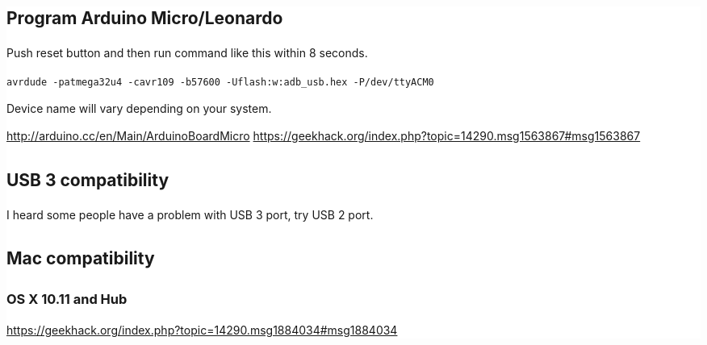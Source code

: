 ## Program Arduino Micro/Leonardo
Push reset button and then run command like this within 8 seconds.

```
avrdude -patmega32u4 -cavr109 -b57600 -Uflash:w:adb_usb.hex -P/dev/ttyACM0
```

Device name will vary depending on your system.

http://arduino.cc/en/Main/ArduinoBoardMicro
https://geekhack.org/index.php?topic=14290.msg1563867#msg1563867


## USB 3 compatibility
I heard some people have a problem with USB 3 port, try USB 2 port.


## Mac compatibility
### OS X 10.11 and Hub
https://geekhack.org/index.php?topic=14290.msg1884034#msg1884034
